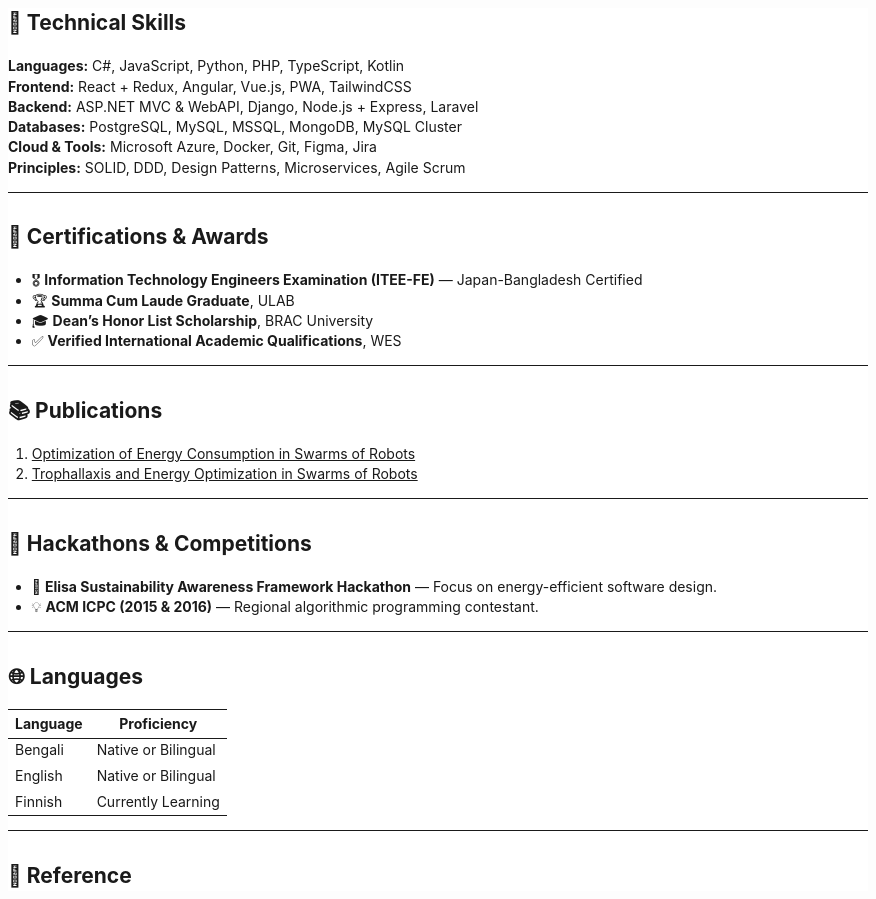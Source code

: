 ## 🧠 Technical Skills  

**Languages:** C#, JavaScript, Python, PHP, TypeScript, Kotlin  
**Frontend:** React + Redux, Angular, Vue.js, PWA, TailwindCSS  
**Backend:** ASP.NET MVC & WebAPI, Django, Node.js + Express, Laravel  
**Databases:** PostgreSQL, MySQL, MSSQL, MongoDB, MySQL Cluster  
**Cloud & Tools:** Microsoft Azure, Docker, Git, Figma, Jira  
**Principles:** SOLID, DDD, Design Patterns, Microservices, Agile Scrum  

---

## 🏅 Certifications & Awards  

- 🎖 **Information Technology Engineers Examination (ITEE-FE)** — Japan-Bangladesh Certified  
- 🏆 **Summa Cum Laude Graduate**, ULAB  
- 🎓 **Dean’s Honor List Scholarship**, BRAC University  
- ✅ **Verified International Academic Qualifications**, WES  

---

## 📚 Publications  

1. [Optimization of Energy Consumption in Swarms of Robots](https://ieeexplore.ieee.org/abstract/document/8807472)  
2. [Trophallaxis and Energy Optimization in Swarms of Robots](https://ieeexplore.ieee.org/abstract/document/7860247)  

---

## 🚀 Hackathons & Competitions  

- 🧩 **Elisa Sustainability Awareness Framework Hackathon** — Focus on energy-efficient software design.  
- 💡 **ACM ICPC (2015 & 2016)** — Regional algorithmic programming contestant.  

---

## 🌐 Languages  

| Language  | Proficiency |
|-----------|-------------|
| Bengali   | Native or Bilingual |
| English   | Native or Bilingual |
| Finnish   | Currently Learning  |

---

## 🤝 Reference  
